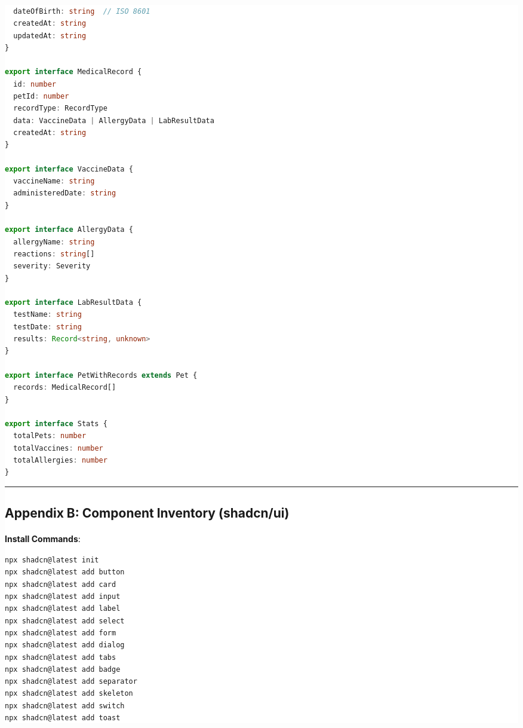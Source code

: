 ```typescript
  dateOfBirth: string  // ISO 8601
  createdAt: string
  updatedAt: string
}

export interface MedicalRecord {
  id: number
  petId: number
  recordType: RecordType
  data: VaccineData | AllergyData | LabResultData
  createdAt: string
}

export interface VaccineData {
  vaccineName: string
  administeredDate: string
}

export interface AllergyData {
  allergyName: string
  reactions: string[]
  severity: Severity
}

export interface LabResultData {
  testName: string
  testDate: string
  results: Record<string, unknown>
}

export interface PetWithRecords extends Pet {
  records: MedicalRecord[]
}

export interface Stats {
  totalPets: number
  totalVaccines: number
  totalAllergies: number
}
```

---

## Appendix B: Component Inventory (shadcn/ui)

**Install Commands**:
```bash
npx shadcn@latest init
npx shadcn@latest add button
npx shadcn@latest add card
npx shadcn@latest add input
npx shadcn@latest add label
npx shadcn@latest add select
npx shadcn@latest add form
npx shadcn@latest add dialog
npx shadcn@latest add tabs
npx shadcn@latest add badge
npx shadcn@latest add separator
npx shadcn@latest add skeleton
npx shadcn@latest add switch
npx shadcn@latest add toast
```
